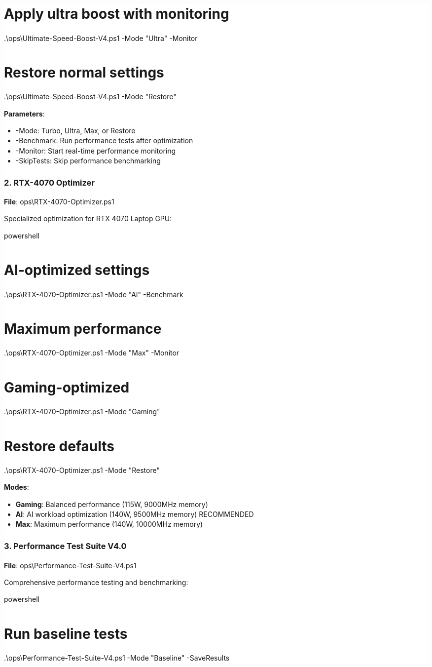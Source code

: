 # Apply ultra boost with monitoring
.\ops\Ultimate-Speed-Boost-V4.ps1 -Mode "Ultra" -Monitor

# Restore normal settings
.\ops\Ultimate-Speed-Boost-V4.ps1 -Mode "Restore"


**Parameters**:
- -Mode: Turbo, Ultra, Max, or Restore
- -Benchmark: Run performance tests after optimization
- -Monitor: Start real-time performance monitoring
- -SkipTests: Skip performance benchmarking

### 2. RTX-4070 Optimizer
**File**: ops\RTX-4070-Optimizer.ps1

Specialized optimization for RTX 4070 Laptop GPU:

powershell
# AI-optimized settings
.\ops\RTX-4070-Optimizer.ps1 -Mode "AI" -Benchmark

# Maximum performance
.\ops\RTX-4070-Optimizer.ps1 -Mode "Max" -Monitor

# Gaming-optimized
.\ops\RTX-4070-Optimizer.ps1 -Mode "Gaming"

# Restore defaults
.\ops\RTX-4070-Optimizer.ps1 -Mode "Restore"


**Modes**:
- **Gaming**: Balanced performance (115W, 9000MHz memory)
- **AI**: AI workload optimization (140W, 9500MHz memory)  RECOMMENDED
- **Max**: Maximum performance (140W, 10000MHz memory)

### 3. Performance Test Suite V4.0
**File**: ops\Performance-Test-Suite-V4.ps1

Comprehensive performance testing and benchmarking:

powershell
# Run baseline tests
.\ops\Performance-Test-Suite-V4.ps1 -Mode "Baseline" -SaveResults
